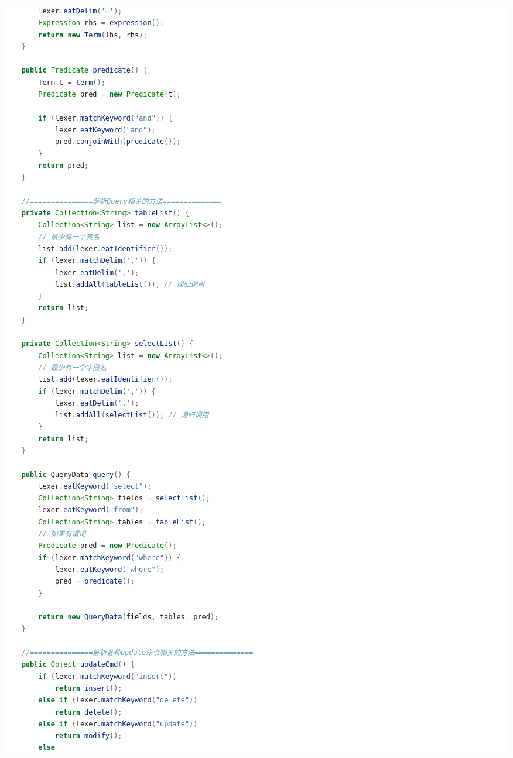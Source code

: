 ```Java
        lexer.eatDelim('=');
        Expression rhs = expression();
        return new Term(lhs, rhs);
    }

    public Predicate predicate() {
        Term t = term();
        Predicate pred = new Predicate(t);

        if (lexer.matchKeyword("and")) {
            lexer.eatKeyword("and");
            pred.conjoinWith(predicate());
        }
        return pred;
    }

    //===============解析Query相关的方法==============
    private Collection<String> tableList() {
        Collection<String> list = new ArrayList<>();
        // 最少有一个表名
        list.add(lexer.eatIdentifier());
        if (lexer.matchDelim(',')) {
            lexer.eatDelim(',');
            list.addAll(tableList()); // 递归调用
        }
        return list;
    }

    private Collection<String> selectList() {
        Collection<String> list = new ArrayList<>();
        // 最少有一个字段名
        list.add(lexer.eatIdentifier());
        if (lexer.matchDelim(',')) {
            lexer.eatDelim(',');
            list.addAll(selectList()); // 递归调用
        }
        return list;
    }

    public QueryData query() {
        lexer.eatKeyword("select");
        Collection<String> fields = selectList();
        lexer.eatKeyword("from");
        Collection<String> tables = tableList();
        // 如果有谓词
        Predicate pred = new Predicate();
        if (lexer.matchKeyword("where")) {
            lexer.eatKeyword("where");
            pred = predicate();
        }

        return new QueryData(fields, tables, pred);
    }

    //===============解析各种update命令相关的方法==============
    public Object updateCmd() {
        if (lexer.matchKeyword("insert"))
            return insert();
        else if (lexer.matchKeyword("delete"))
            return delete();
        else if (lexer.matchKeyword("update"))
            return modify();
        else
```